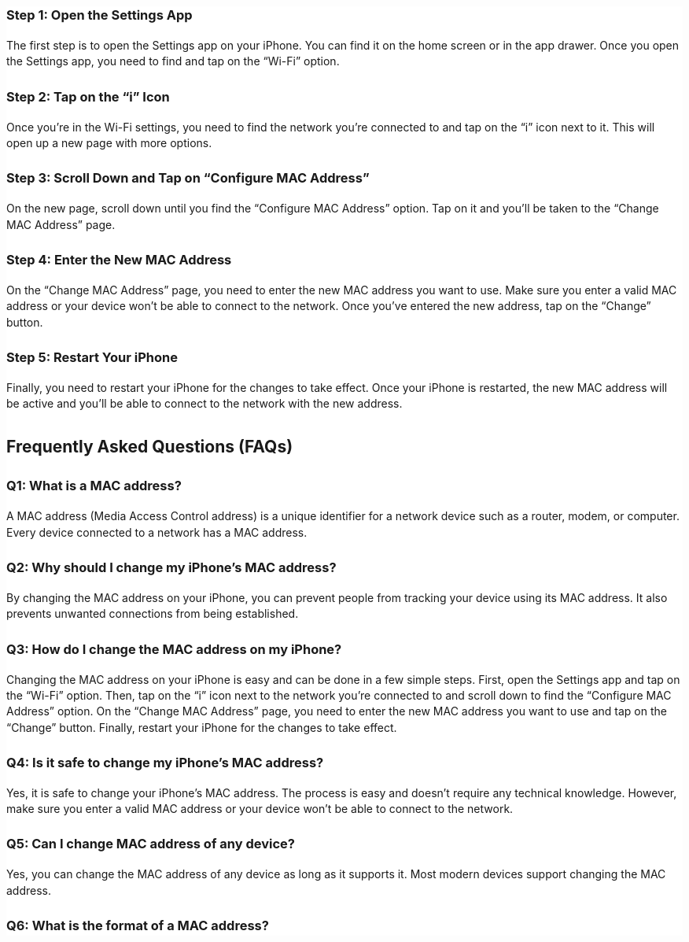 <h3>Step 1: Open the Settings App</h3>

<p>The first step is to open the Settings app on your iPhone. You can find it on the home screen or in the app drawer. Once you open the Settings app, you need to find and tap on the “Wi-Fi” option.</p>

<h3>Step 2: Tap on the “i” Icon</h3>

<p>Once you’re in the Wi-Fi settings, you need to find the network you’re connected to and tap on the “i” icon next to it. This will open up a new page with more options.</p>

<h3>Step 3: Scroll Down and Tap on “Configure MAC Address”</h3>

<p>On the new page, scroll down until you find the “Configure MAC Address” option. Tap on it and you’ll be taken to the “Change MAC Address” page.</p>

<h3>Step 4: Enter the New MAC Address</h3>

<p>On the “Change MAC Address” page, you need to enter the new MAC address you want to use. Make sure you enter a valid MAC address or your device won’t be able to connect to the network. Once you’ve entered the new address, tap on the “Change” button.</p>

<h3>Step 5: Restart Your iPhone</h3>

<p>Finally, you need to restart your iPhone for the changes to take effect. Once your iPhone is restarted, the new MAC address will be active and you’ll be able to connect to the network with the new address.</p>

<h2>Frequently Asked Questions (FAQs)</h2>

<h3>Q1: What is a MAC address?</h3>

<p>A MAC address (Media Access Control address) is a unique identifier for a network device such as a router, modem, or computer. Every device connected to a network has a MAC address.</p>

<h3>Q2: Why should I change my iPhone’s MAC address?</h3>

<p>By changing the MAC address on your iPhone, you can prevent people from tracking your device using its MAC address. It also prevents unwanted connections from being established.</p>

<h3>Q3: How do I change the MAC address on my iPhone?</h3>

<p>Changing the MAC address on your iPhone is easy and can be done in a few simple steps. First, open the Settings app and tap on the “Wi-Fi” option. Then, tap on the “i” icon next to the network you’re connected to and scroll down to find the “Configure MAC Address” option. On the “Change MAC Address” page, you need to enter the new MAC address you want to use and tap on the “Change” button. Finally, restart your iPhone for the changes to take effect.</p>

<h3>Q4: Is it safe to change my iPhone’s MAC address?</h3>

<p>Yes, it is safe to change your iPhone’s MAC address. The process is easy and doesn’t require any technical knowledge. However, make sure you enter a valid MAC address or your device won’t be able to connect to the network.</p>

<h3>Q5: Can I change MAC address of any device?</h3>

<p>Yes, you can change the MAC address of any device as long as it supports it. Most modern devices support changing the MAC address.</p>

<h3>Q6: What is the format of a MAC address?</h3>
